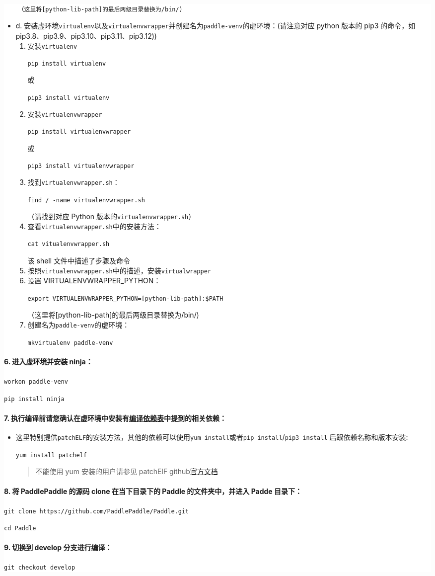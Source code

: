         （这里将[python-lib-path]的最后两级目录替换为/bin/)
* d. 安装虚环境`virtualenv`以及`virtualenvwrapper`并创建名为`paddle-venv`的虚环境：(请注意对应 python 版本的 pip3 的命令，如 pip3.8、pip3.9、pip3.10、pip3.11、pip3.12))
    1. 安装`virtualenv`
        ```
        pip install virtualenv
        ```
        或
        ```
        pip3 install virtualenv
        ```
    2. 安装`virtualenvwrapper`
        ```
        pip install virtualenvwrapper
        ```
        或
        ```
        pip3 install virtualenvwrapper
        ```
    3.  找到`virtualenvwrapper.sh`：
        ```
        find / -name virtualenvwrapper.sh
        ```
        （请找到对应 Python 版本的`virtualenvwrapper.sh`）
    4.  查看`virtualenvwrapper.sh`中的安装方法：
        ```
        cat vitualenvwrapper.sh
        ```
        该 shell 文件中描述了步骤及命令
    5.  按照`virtualenvwrapper.sh`中的描述，安装`virtualwrapper`
    6.  设置 VIRTUALENVWRAPPER_PYTHON：
        ```
        export VIRTUALENVWRAPPER_PYTHON=[python-lib-path]:$PATH
        ```
        （这里将[python-lib-path]的最后两级目录替换为/bin/)
    7.  创建名为`paddle-venv`的虚环境：
        ```
        mkvirtualenv paddle-venv
        ```
#### 6. 进入虚环境并安装 ninja：
```
workon paddle-venv
```
```
pip install ninja
```
#### 7. **执行编译前**请您确认在虚环境中安装有[编译依赖表](/documentation/docs/zh/install/Tables.html#third_party)中提到的相关依赖：
* 这里特别提供`patchELF`的安装方法，其他的依赖可以使用`yum install`或者`pip install`/`pip3 install` 后跟依赖名称和版本安装:
    ```
    yum install patchelf
    ```
    > 不能使用 yum 安装的用户请参见 patchElF github[官方文档](https://gist.github.com/ruario/80fefd174b3395d34c14)
#### 8. 将 PaddlePaddle 的源码 clone 在当下目录下的 Paddle 的文件夹中，并进入 Padde 目录下：
```
git clone https://github.com/PaddlePaddle/Paddle.git
```
```
cd Paddle
```
#### 9. 切换到 develop 分支进行编译：
```
git checkout develop
```